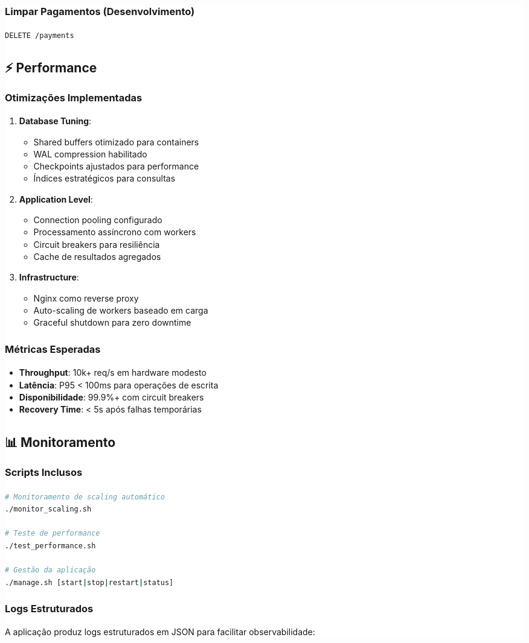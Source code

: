 ### Limpar Pagamentos (Desenvolvimento)
```http
DELETE /payments
```

## ⚡ Performance

### Otimizações Implementadas

1. **Database Tuning**:
   - Shared buffers otimizado para containers
   - WAL compression habilitado
   - Checkpoints ajustados para performance
   - Índices estratégicos para consultas

2. **Application Level**:
   - Connection pooling configurado
   - Processamento assíncrono com workers
   - Circuit breakers para resiliência
   - Cache de resultados agregados

3. **Infrastructure**:
   - Nginx como reverse proxy
   - Auto-scaling de workers baseado em carga
   - Graceful shutdown para zero downtime

### Métricas Esperadas

- **Throughput**: 10k+ req/s em hardware modesto
- **Latência**: P95 < 100ms para operações de escrita
- **Disponibilidade**: 99.9%+ com circuit breakers
- **Recovery Time**: < 5s após falhas temporárias

## 📊 Monitoramento

### Scripts Inclusos

```bash
# Monitoramento de scaling automático
./monitor_scaling.sh

# Teste de performance
./test_performance.sh

# Gestão da aplicação
./manage.sh [start|stop|restart|status]
```

### Logs Estruturados

A aplicação produz logs estruturados em JSON para facilitar observabilidade:
